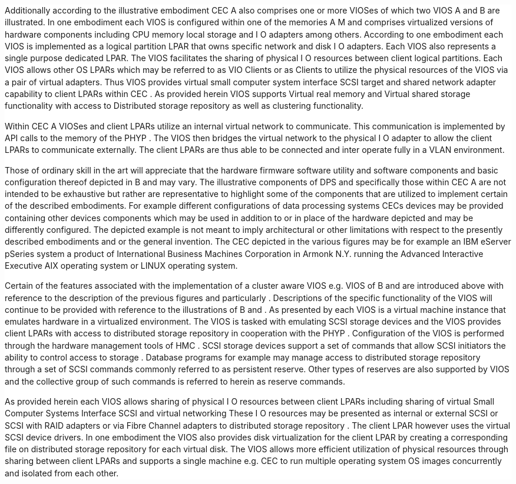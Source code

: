 Additionally according to the illustrative embodiment CEC A also comprises one or more VIOSes of which two VIOS A and B are illustrated. In one embodiment each VIOS is configured within one of the memories A M and comprises virtualized versions of hardware components including CPU memory local storage and I O adapters among others. According to one embodiment each VIOS is implemented as a logical partition LPAR that owns specific network and disk I O adapters. Each VIOS also represents a single purpose dedicated LPAR. The VIOS facilitates the sharing of physical I O resources between client logical partitions. Each VIOS allows other OS LPARs which may be referred to as VIO Clients or as Clients to utilize the physical resources of the VIOS via a pair of virtual adapters. Thus VIOS provides virtual small computer system interface SCSI target and shared network adapter capability to client LPARs within CEC . As provided herein VIOS supports Virtual real memory and Virtual shared storage functionality with access to Distributed storage repository as well as clustering functionality.

Within CEC A VIOSes and client LPARs utilize an internal virtual network to communicate. This communication is implemented by API calls to the memory of the PHYP . The VIOS then bridges the virtual network to the physical I O adapter to allow the client LPARs to communicate externally. The client LPARs are thus able to be connected and inter operate fully in a VLAN environment.

Those of ordinary skill in the art will appreciate that the hardware firmware software utility and software components and basic configuration thereof depicted in B and may vary. The illustrative components of DPS and specifically those within CEC A are not intended to be exhaustive but rather are representative to highlight some of the components that are utilized to implement certain of the described embodiments. For example different configurations of data processing systems CECs devices may be provided containing other devices components which may be used in addition to or in place of the hardware depicted and may be differently configured. The depicted example is not meant to imply architectural or other limitations with respect to the presently described embodiments and or the general invention. The CEC depicted in the various figures may be for example an IBM eServer pSeries system a product of International Business Machines Corporation in Armonk N.Y. running the Advanced Interactive Executive AIX operating system or LINUX operating system.

Certain of the features associated with the implementation of a cluster aware VIOS e.g. VIOS of B and are introduced above with reference to the description of the previous figures and particularly . Descriptions of the specific functionality of the VIOS will continue to be provided with reference to the illustrations of B and . As presented by each VIOS is a virtual machine instance that emulates hardware in a virtualized environment. The VIOS is tasked with emulating SCSI storage devices and the VIOS provides client LPARs with access to distributed storage repository in cooperation with the PHYP . Configuration of the VIOS is performed through the hardware management tools of HMC . SCSI storage devices support a set of commands that allow SCSI initiators the ability to control access to storage . Database programs for example may manage access to distributed storage repository through a set of SCSI commands commonly referred to as persistent reserve. Other types of reserves are also supported by VIOS and the collective group of such commands is referred to herein as reserve commands.

As provided herein each VIOS allows sharing of physical I O resources between client LPARs including sharing of virtual Small Computer Systems Interface SCSI and virtual networking These I O resources may be presented as internal or external SCSI or SCSI with RAID adapters or via Fibre Channel adapters to distributed storage repository . The client LPAR however uses the virtual SCSI device drivers. In one embodiment the VIOS also provides disk virtualization for the client LPAR by creating a corresponding file on distributed storage repository for each virtual disk. The VIOS allows more efficient utilization of physical resources through sharing between client LPARs and supports a single machine e.g. CEC to run multiple operating system OS images concurrently and isolated from each other.
